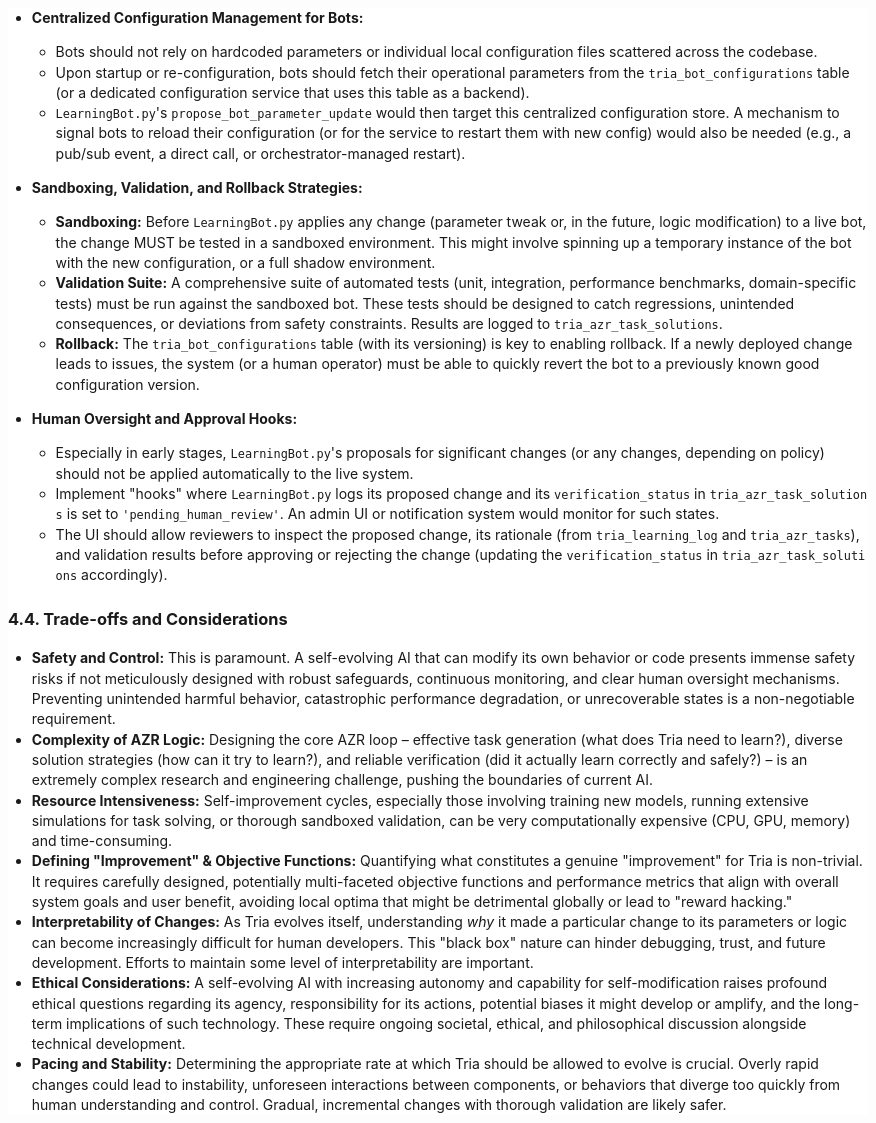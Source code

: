 *   **Centralized Configuration Management for Bots:**
    *   Bots should not rely on hardcoded parameters or individual local configuration files scattered across the codebase.
    *   Upon startup or re-configuration, bots should fetch their operational parameters from the `tria_bot_configurations` table (or a dedicated configuration service that uses this table as a backend).
    *   `LearningBot.py`'s `propose_bot_parameter_update` would then target this centralized configuration store. A mechanism to signal bots to reload their configuration (or for the service to restart them with new config) would also be needed (e.g., a pub/sub event, a direct call, or orchestrator-managed restart).

*   **Sandboxing, Validation, and Rollback Strategies:**
    *   **Sandboxing:** Before `LearningBot.py` applies any change (parameter tweak or, in the future, logic modification) to a live bot, the change MUST be tested in a sandboxed environment. This might involve spinning up a temporary instance of the bot with the new configuration, or a full shadow environment.
    *   **Validation Suite:** A comprehensive suite of automated tests (unit, integration, performance benchmarks, domain-specific tests) must be run against the sandboxed bot. These tests should be designed to catch regressions, unintended consequences, or deviations from safety constraints. Results are logged to `tria_azr_task_solutions`.
    *   **Rollback:** The `tria_bot_configurations` table (with its versioning) is key to enabling rollback. If a newly deployed change leads to issues, the system (or a human operator) must be able to quickly revert the bot to a previously known good configuration version.

*   **Human Oversight and Approval Hooks:**
    *   Especially in early stages, `LearningBot.py`'s proposals for significant changes (or any changes, depending on policy) should not be applied automatically to the live system.
    *   Implement "hooks" where `LearningBot.py` logs its proposed change and its `verification_status` in `tria_azr_task_solutions` is set to `'pending_human_review'`. An admin UI or notification system would monitor for such states.
    *   The UI should allow reviewers to inspect the proposed change, its rationale (from `tria_learning_log` and `tria_azr_tasks`), and validation results before approving or rejecting the change (updating the `verification_status` in `tria_azr_task_solutions` accordingly).

### 4.4. Trade-offs and Considerations

*   **Safety and Control:** This is paramount. A self-evolving AI that can modify its own behavior or code presents immense safety risks if not meticulously designed with robust safeguards, continuous monitoring, and clear human oversight mechanisms. Preventing unintended harmful behavior, catastrophic performance degradation, or unrecoverable states is a non-negotiable requirement.
*   **Complexity of AZR Logic:** Designing the core AZR loop – effective task generation (what does Tria need to learn?), diverse solution strategies (how can it try to learn?), and reliable verification (did it actually learn correctly and safely?) – is an extremely complex research and engineering challenge, pushing the boundaries of current AI.
*   **Resource Intensiveness:** Self-improvement cycles, especially those involving training new models, running extensive simulations for task solving, or thorough sandboxed validation, can be very computationally expensive (CPU, GPU, memory) and time-consuming.
*   **Defining "Improvement" & Objective Functions:** Quantifying what constitutes a genuine "improvement" for Tria is non-trivial. It requires carefully designed, potentially multi-faceted objective functions and performance metrics that align with overall system goals and user benefit, avoiding local optima that might be detrimental globally or lead to "reward hacking."
*   **Interpretability of Changes:** As Tria evolves itself, understanding *why* it made a particular change to its parameters or logic can become increasingly difficult for human developers. This "black box" nature can hinder debugging, trust, and future development. Efforts to maintain some level of interpretability are important.
*   **Ethical Considerations:** A self-evolving AI with increasing autonomy and capability for self-modification raises profound ethical questions regarding its agency, responsibility for its actions, potential biases it might develop or amplify, and the long-term implications of such technology. These require ongoing societal, ethical, and philosophical discussion alongside technical development.
*   **Pacing and Stability:** Determining the appropriate rate at which Tria should be allowed to evolve is crucial. Overly rapid changes could lead to instability, unforeseen interactions between components, or behaviors that diverge too quickly from human understanding and control. Gradual, incremental changes with thorough validation are likely safer.